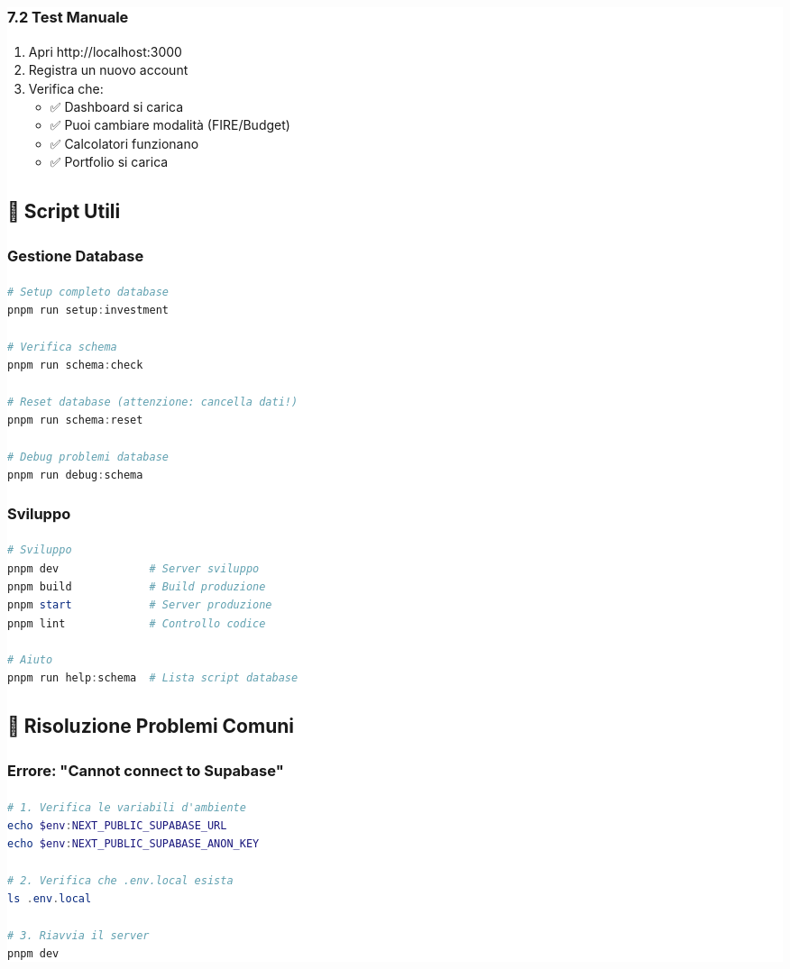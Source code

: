 ### 7.2 Test Manuale

1. Apri http://localhost:3000
2. Registra un nuovo account
3. Verifica che:
   - ✅ Dashboard si carica
   - ✅ Puoi cambiare modalità (FIRE/Budget)
   - ✅ Calcolatori funzionano
   - ✅ Portfolio si carica

## 🔄 Script Utili

### Gestione Database

```powershell
# Setup completo database
pnpm run setup:investment

# Verifica schema
pnpm run schema:check

# Reset database (attenzione: cancella dati!)
pnpm run schema:reset

# Debug problemi database
pnpm run debug:schema
```

### Sviluppo

```powershell
# Sviluppo
pnpm dev              # Server sviluppo
pnpm build            # Build produzione
pnpm start            # Server produzione
pnpm lint             # Controllo codice

# Aiuto
pnpm run help:schema  # Lista script database
```

## 🚨 Risoluzione Problemi Comuni

### Errore: "Cannot connect to Supabase"

```powershell
# 1. Verifica le variabili d'ambiente
echo $env:NEXT_PUBLIC_SUPABASE_URL
echo $env:NEXT_PUBLIC_SUPABASE_ANON_KEY

# 2. Verifica che .env.local esista
ls .env.local

# 3. Riavvia il server
pnpm dev
```
